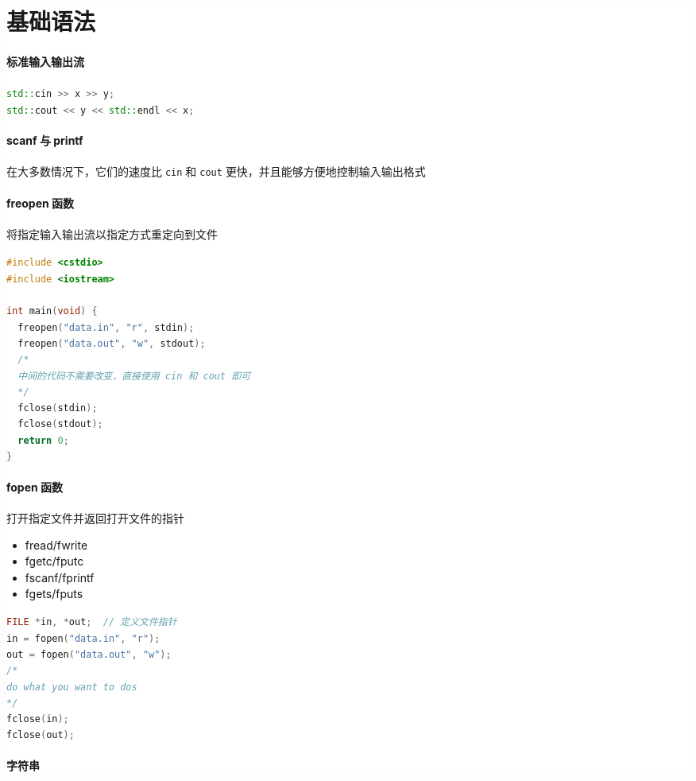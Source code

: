# 基础语法

#### 标准输入输出流

```cpp
std::cin >> x >> y;
std::cout << y << std::endl << x;
```

#### scanf 与 printf

在大多数情况下，它们的速度比 `cin` 和 `cout` 更快，并且能够方便地控制输入输出格式

#### freopen 函数

将指定输入输出流以指定方式重定向到文件

```cpp
#include <cstdio>
#include <iostream>

int main(void) {
  freopen("data.in", "r", stdin);
  freopen("data.out", "w", stdout);
  /*
  中间的代码不需要改变，直接使用 cin 和 cout 即可
  */
  fclose(stdin);
  fclose(stdout);
  return 0;
}
```

#### fopen 函数

打开指定文件并返回打开文件的指针

* fread/fwrite
* fgetc/fputc
* fscanf/fprintf
* fgets/fputs

```c++
FILE *in, *out;  // 定义文件指针
in = fopen("data.in", "r");
out = fopen("data.out", "w");
/*
do what you want to dos
*/
fclose(in);
fclose(out);
```

#### 字符串 
